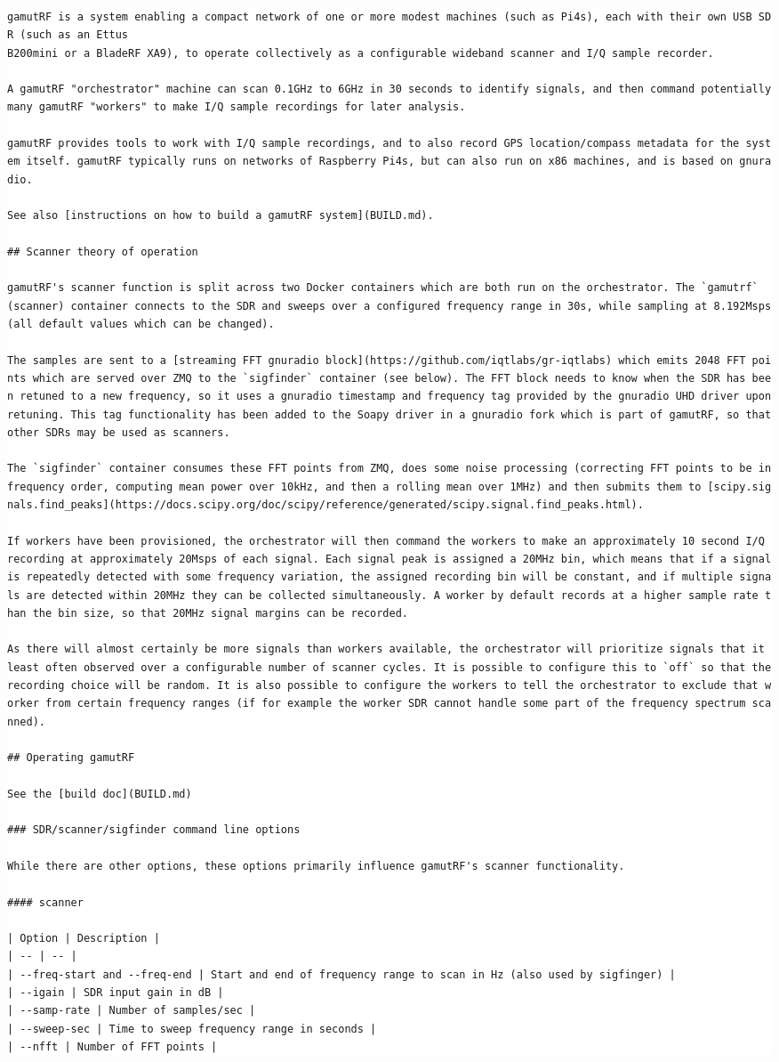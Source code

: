 ```
gamutRF is a system enabling a compact network of one or more modest machines (such as Pi4s), each with their own USB SDR (such as an Ettus
B200mini or a BladeRF XA9), to operate collectively as a configurable wideband scanner and I/Q sample recorder.

A gamutRF "orchestrator" machine can scan 0.1GHz to 6GHz in 30 seconds to identify signals, and then command potentially many gamutRF "workers" to make I/Q sample recordings for later analysis.

gamutRF provides tools to work with I/Q sample recordings, and to also record GPS location/compass metadata for the system itself. gamutRF typically runs on networks of Raspberry Pi4s, but can also run on x86 machines, and is based on gnuradio.

See also [instructions on how to build a gamutRF system](BUILD.md).

## Scanner theory of operation

gamutRF's scanner function is split across two Docker containers which are both run on the orchestrator. The `gamutrf` (scanner) container connects to the SDR and sweeps over a configured frequency range in 30s, while sampling at 8.192Msps (all default values which can be changed).

The samples are sent to a [streaming FFT gnuradio block](https://github.com/iqtlabs/gr-iqtlabs) which emits 2048 FFT points which are served over ZMQ to the `sigfinder` container (see below). The FFT block needs to know when the SDR has been retuned to a new frequency, so it uses a gnuradio timestamp and frequency tag provided by the gnuradio UHD driver upon retuning. This tag functionality has been added to the Soapy driver in a gnuradio fork which is part of gamutRF, so that other SDRs may be used as scanners.

The `sigfinder` container consumes these FFT points from ZMQ, does some noise processing (correcting FFT points to be in frequency order, computing mean power over 10kHz, and then a rolling mean over 1MHz) and then submits them to [scipy.signals.find_peaks](https://docs.scipy.org/doc/scipy/reference/generated/scipy.signal.find_peaks.html).

If workers have been provisioned, the orchestrator will then command the workers to make an approximately 10 second I/Q recording at approximately 20Msps of each signal. Each signal peak is assigned a 20MHz bin, which means that if a signal is repeatedly detected with some frequency variation, the assigned recording bin will be constant, and if multiple signals are detected within 20MHz they can be collected simultaneously. A worker by default records at a higher sample rate than the bin size, so that 20MHz signal margins can be recorded.

As there will almost certainly be more signals than workers available, the orchestrator will prioritize signals that it least often observed over a configurable number of scanner cycles. It is possible to configure this to `off` so that the recording choice will be random. It is also possible to configure the workers to tell the orchestrator to exclude that worker from certain frequency ranges (if for example the worker SDR cannot handle some part of the frequency spectrum scanned).

## Operating gamutRF

See the [build doc](BUILD.md)

### SDR/scanner/sigfinder command line options

While there are other options, these options primarily influence gamutRF's scanner functionality.

#### scanner

| Option | Description |
| -- | -- |
| --freq-start and --freq-end | Start and end of frequency range to scan in Hz (also used by sigfinger) |
| --igain | SDR input gain in dB |
| --samp-rate | Number of samples/sec |
| --sweep-sec | Time to sweep frequency range in seconds |
| --nfft | Number of FFT points |
```
